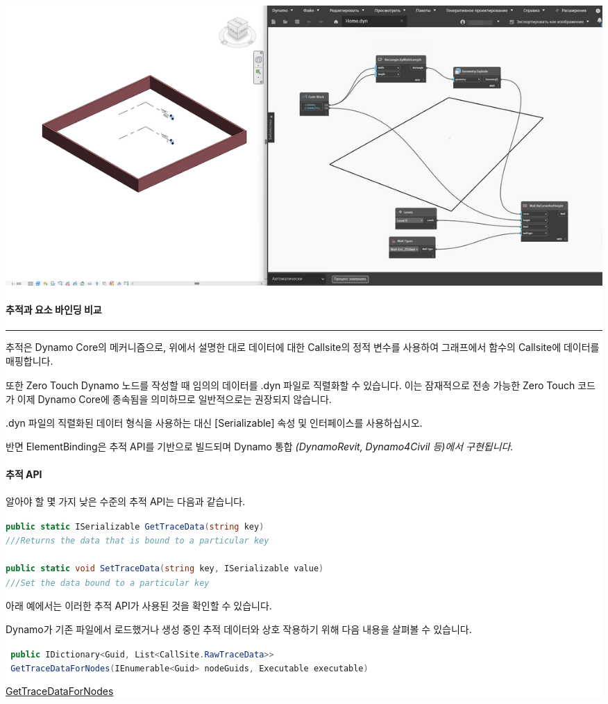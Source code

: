 ![벽 작성](images/creates_walls.png)


#### 추적과 요소 바인딩 비교
----

추적은 Dynamo Core의 메커니즘으로, 위에서 설명한 대로 데이터에 대한 Callsite의 정적 변수를 사용하여 그래프에서 함수의 Callsite에 데이터를 매핑합니다.

또한 Zero Touch Dynamo 노드를 작성할 때 임의의 데이터를 .dyn 파일로 직렬화할 수 있습니다. 이는 잠재적으로 전송 가능한 Zero Touch 코드가 이제 Dynamo Core에 종속됨을 의미하므로 일반적으로는 권장되지 않습니다.

.dyn 파일의 직렬화된 데이터 형식을 사용하는 대신 [Serializable] 속성 및 인터페이스를 사용하십시오.

반면 ElementBinding은 추적 API를 기반으로 빌드되며 Dynamo 통합 *(DynamoRevit, Dynamo4Civil 등)에서 구현됩니다.*


#### 추적 API
알아야 할 몇 가지 낮은 수준의 추적 API는 다음과 같습니다.

``` c#
public static ISerializable GetTraceData(string key)
///Returns the data that is bound to a particular key

public static void SetTraceData(string key, ISerializable value)
///Set the data bound to a particular key
```

아래 예에서는 이러한 추적 API가 사용된 것을 확인할 수 있습니다.

Dynamo가 기존 파일에서 로드했거나 생성 중인 추적 데이터와 상호 작용하기 위해 다음 내용을 살펴볼 수 있습니다.

```c#
 public IDictionary<Guid, List<CallSite.RawTraceData>> 
 GetTraceDataForNodes(IEnumerable<Guid> nodeGuids, Executable executable)
```
[GetTraceDataForNodes](https://github.com/DynamoDS/Dynamo/blob/master/src/Engine/ProtoCore/RuntimeData.cs#L218)
